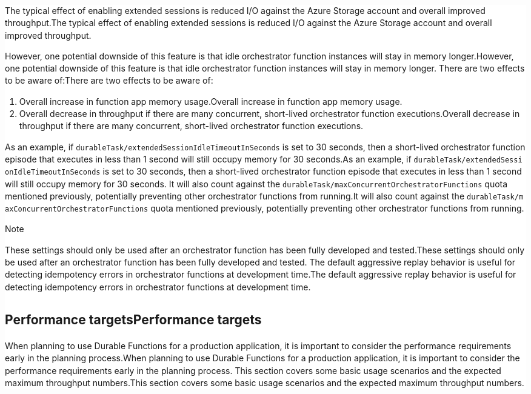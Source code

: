 <span data-ttu-id="b816f-204">The typical effect of enabling extended sessions is reduced I/O against the Azure Storage account and overall improved throughput.</span><span class="sxs-lookup"><span data-stu-id="b816f-204">The typical effect of enabling extended sessions is reduced I/O against the Azure Storage account and overall improved throughput.</span></span>

<span data-ttu-id="b816f-205">However, one potential downside of this feature is that idle orchestrator function instances will stay in memory longer.</span><span class="sxs-lookup"><span data-stu-id="b816f-205">However, one potential downside of this feature is that idle orchestrator function instances will stay in memory longer.</span></span> <span data-ttu-id="b816f-206">There are two effects to be aware of:</span><span class="sxs-lookup"><span data-stu-id="b816f-206">There are two effects to be aware of:</span></span>

1. <span data-ttu-id="b816f-207">Overall increase in function app memory usage.</span><span class="sxs-lookup"><span data-stu-id="b816f-207">Overall increase in function app memory usage.</span></span>
2. <span data-ttu-id="b816f-208">Overall decrease in throughput if there are many concurrent, short-lived orchestrator function executions.</span><span class="sxs-lookup"><span data-stu-id="b816f-208">Overall decrease in throughput if there are many concurrent, short-lived orchestrator function executions.</span></span>

<span data-ttu-id="b816f-209">As an example, if `durableTask/extendedSessionIdleTimeoutInSeconds` is set to 30 seconds, then a short-lived orchestrator function episode that executes in less than 1 second will still occupy memory for 30 seconds.</span><span class="sxs-lookup"><span data-stu-id="b816f-209">As an example, if `durableTask/extendedSessionIdleTimeoutInSeconds` is set to 30 seconds, then a short-lived orchestrator function episode that executes in less than 1 second will still occupy memory for 30 seconds.</span></span> <span data-ttu-id="b816f-210">It will also count against the `durableTask/maxConcurrentOrchestratorFunctions` quota mentioned previously, potentially preventing other orchestrator functions from running.</span><span class="sxs-lookup"><span data-stu-id="b816f-210">It will also count against the `durableTask/maxConcurrentOrchestratorFunctions` quota mentioned previously, potentially preventing other orchestrator functions from running.</span></span>

> [!NOTE]
> <span data-ttu-id="b816f-211">These settings should only be used after an orchestrator function has been fully developed and tested.</span><span class="sxs-lookup"><span data-stu-id="b816f-211">These settings should only be used after an orchestrator function has been fully developed and tested.</span></span> <span data-ttu-id="b816f-212">The default aggressive replay behavior is useful for detecting idempotency errors in orchestrator functions at development time.</span><span class="sxs-lookup"><span data-stu-id="b816f-212">The default aggressive replay behavior is useful for detecting idempotency errors in orchestrator functions at development time.</span></span>

## <a name="performance-targets"></a><span data-ttu-id="b816f-213">Performance targets</span><span class="sxs-lookup"><span data-stu-id="b816f-213">Performance targets</span></span>

<span data-ttu-id="b816f-214">When planning to use Durable Functions for a production application, it is important to consider the performance requirements early in the planning process.</span><span class="sxs-lookup"><span data-stu-id="b816f-214">When planning to use Durable Functions for a production application, it is important to consider the performance requirements early in the planning process.</span></span> <span data-ttu-id="b816f-215">This section covers some basic usage scenarios and the expected maximum throughput numbers.</span><span class="sxs-lookup"><span data-stu-id="b816f-215">This section covers some basic usage scenarios and the expected maximum throughput numbers.</span></span>
